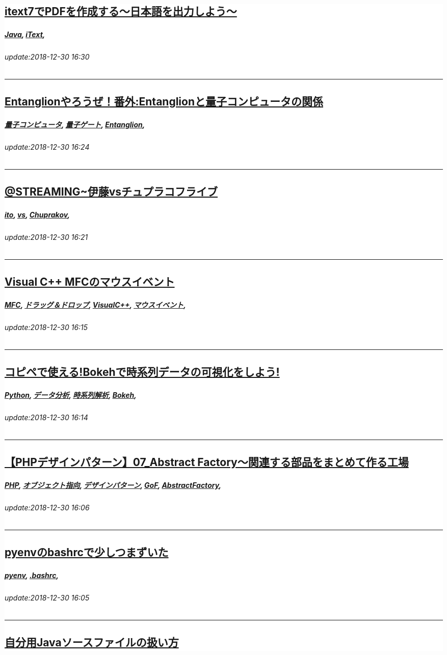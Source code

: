 ## [itext7でPDFを作成する～日本語を出力しよう～](https://qiita.com/naverut/items/74eb2476b825382a13c8)
##### [Java](https://qiita.com/tags/Java), [iText](https://qiita.com/tags/iText), 
###### update:2018-12-30 16:30
---
## [Entanglionやろうぜ！番外:Entanglionと量子コンピュータの関係](https://qiita.com/nisuikiba/items/d14f58280910455acc4c)
##### [量子コンピュータ](https://qiita.com/tags/量子コンピュータ), [量子ゲート](https://qiita.com/tags/量子ゲート), [Entanglion](https://qiita.com/tags/Entanglion), 
###### update:2018-12-30 16:24
---
## [@STREAMING~伊藤vsチュプラコフライブ](https://qiita.com/ammosa/items/65cfb2434221cd909eb3)
##### [ito](https://qiita.com/tags/ito), [vs](https://qiita.com/tags/vs), [Chuprakov](https://qiita.com/tags/Chuprakov), 
###### update:2018-12-30 16:21
---
## [Visual C++ MFCのマウスイベント](https://qiita.com/harutech/items/59b2e5e4cdbd230211ad)
##### [MFC](https://qiita.com/tags/MFC), [ドラッグ＆ドロップ](https://qiita.com/tags/ドラッグ＆ドロップ), [VisualC++](https://qiita.com/tags/VisualC++), [マウスイベント](https://qiita.com/tags/マウスイベント), 
###### update:2018-12-30 16:15
---
## [コピペで使える!Bokehで時系列データの可視化をしよう!](https://qiita.com/snuow/items/b72f46242f22b0407f2f)
##### [Python](https://qiita.com/tags/Python), [データ分析](https://qiita.com/tags/データ分析), [時系列解析](https://qiita.com/tags/時系列解析), [Bokeh](https://qiita.com/tags/Bokeh), 
###### update:2018-12-30 16:14
---
## [【PHPデザインパターン】07_Abstract Factory～関連する部品をまとめて作る工場](https://qiita.com/33yuki/items/74c8c7dd4587729175b9)
##### [PHP](https://qiita.com/tags/PHP), [オブジェクト指向](https://qiita.com/tags/オブジェクト指向), [デザインパターン](https://qiita.com/tags/デザインパターン), [GoF](https://qiita.com/tags/GoF), [AbstractFactory](https://qiita.com/tags/AbstractFactory), 
###### update:2018-12-30 16:06
---
## [pyenvのbashrcで少しつまずいた](https://qiita.com/emi-cd/items/d7207409f20a7a6029d6)
##### [pyenv](https://qiita.com/tags/pyenv), [.bashrc](https://qiita.com/tags/.bashrc), 
###### update:2018-12-30 16:05
---
## [自分用Javaソースファイルの扱い方](https://qiita.com/niwaka_de/items/687cbe8e879d5eed6254)